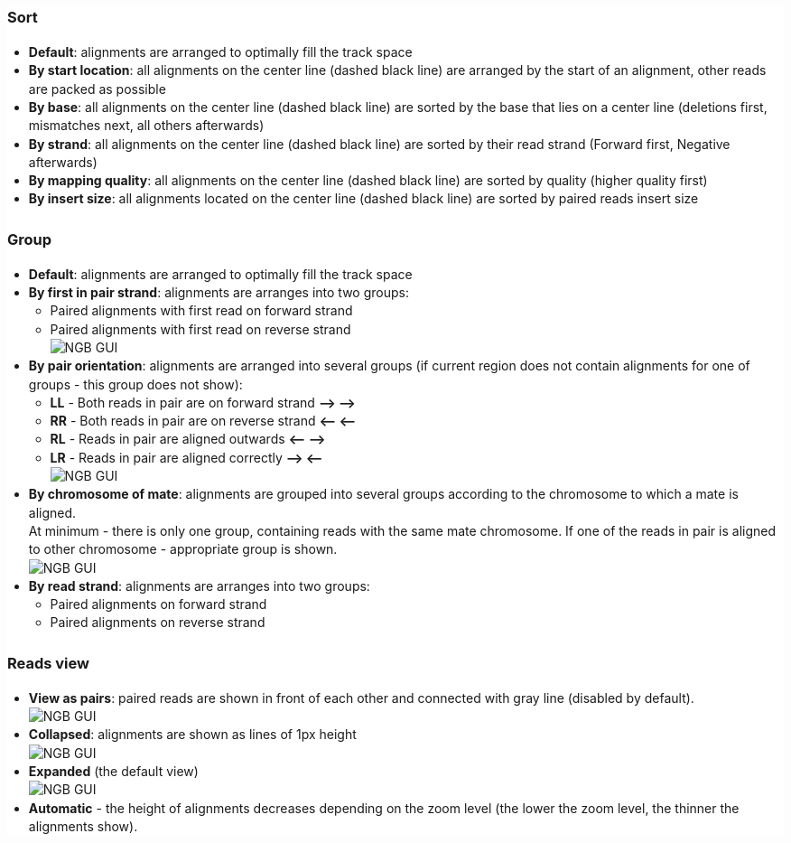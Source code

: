 ### Sort

- **Default**: alignments are arranged to optimally fill the track space
- **By start location**: all alignments on the center line (dashed black line) are arranged by the start of an alignment, other reads are packed as possible
- **By base**: all alignments on the center line (dashed black line) are sorted by the base that lies on a center line (deletions first, mismatches next, all others afterwards)
- **By strand**: all alignments on the center line (dashed black line) are sorted by their read strand (Forward first, Negative afterwards)
- **By mapping quality**:  all alignments on the center line (dashed black line) are sorted by quality (higher quality first)
- **By insert size**:  all alignments located on the center line (dashed black line) are sorted by paired reads insert size

### Group

- **Default**: alignments are arranged to optimally fill the track space
- **By first in pair strand**: alignments are arranges into two groups:
    - Paired alignments with first read on forward strand
    - Paired alignments with first read on reverse strand  
    ![NGB GUI](images/tracks-bam-11.png)
- **By pair orientation**: alignments are arranged into several groups (if current region does not contain alignments for one of groups - this group does not show):
    - **LL** - Both reads in pair are on forward strand **-->   -->**
    - **RR** - Both reads in pair are on reverse strand **<--   <--**
    - **RL** - Reads in pair are aligned outwards **<--   -->**
    - **LR** - Reads in pair are aligned correctly **-->   <--**  
    ![NGB GUI](images/tracks-bam-12.png)
- **By chromosome of mate**: alignments are grouped into several groups according to the chromosome to which a mate is aligned.  
  At minimum - there is only one group, containing reads with the same mate chromosome. If one of the reads in pair is aligned to other chromosome - appropriate group is shown.  
  ![NGB GUI](images/tracks-bam-13.png)
- **By read strand**: alignments are arranges into two groups:
    - Paired alignments on forward strand
    - Paired alignments on reverse strand

### Reads view

- **View as pairs**: paired reads are shown in front of each other and connected with gray line (disabled by default).  
  ![NGB GUI](images/tracks-bam-14.png)
- **Collapsed**: alignments are shown as lines of 1px height  
  ![NGB GUI](images/tracks-bam-15.png)
- **Expanded** (the default view)  
  ![NGB GUI](images/tracks-bam-16.png)
- **Automatic** - the height of alignments decreases depending on the zoom level (the lower the zoom level, the thinner the alignments show).
